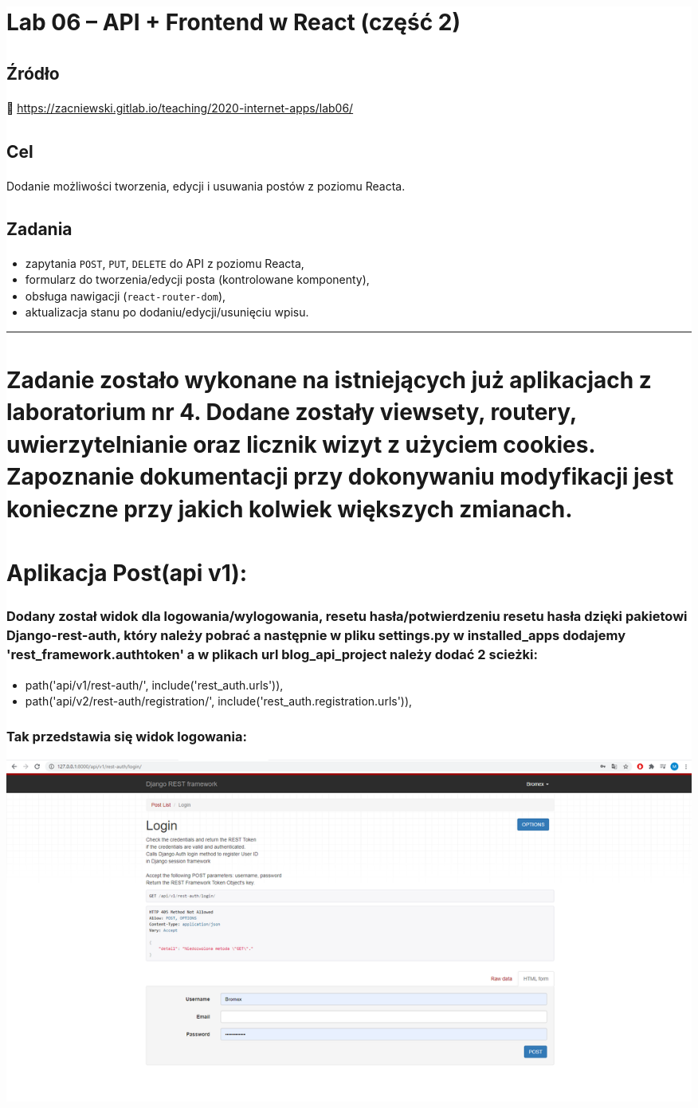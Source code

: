 # Lab 06 – API + Frontend w React (część 2)

## Źródło
🔗 https://zacniewski.gitlab.io/teaching/2020-internet-apps/lab06/

## Cel

Dodanie możliwości tworzenia, edycji i usuwania postów z poziomu Reacta.

## Zadania

- zapytania `POST`, `PUT`, `DELETE` do API z poziomu Reacta,
- formularz do tworzenia/edycji posta (kontrolowane komponenty),
- obsługa nawigacji (`react-router-dom`),
- aktualizacja stanu po dodaniu/edycji/usunięciu wpisu.
---

# Zadanie zostało wykonane na istniejących już aplikacjach z laboratorium nr 4. Dodane zostały viewsety, routery, uwierzytelnianie oraz licznik wizyt z użyciem cookies. Zapoznanie dokumentacji przy dokonywaniu modyfikacji jest konieczne przy jakich kolwiek większych zmianach.

# Aplikacja Post(api v1):
### Dodany został widok dla logowania/wylogowania, resetu hasła/potwierdzeniu resetu hasła dzięki pakietowi **Django-rest-auth**, który należy pobrać a następnie w pliku **settings.py** w **installed_apps** dodajemy **'rest_framework.authtoken'** a w plikach url blog_api_project należy dodać 2 scieżki:
- path('api/v1/rest-auth/', include('rest_auth.urls')),
- path('api/v2/rest-auth/registration/', include('rest_auth.registration.urls')),

### Tak przedstawia się widok logowania:
![](https://github.com/Reszke97/aplikacje-internetowe-Reszke-185ic/blob/master/lab6/zrzuty/1.PNG)
